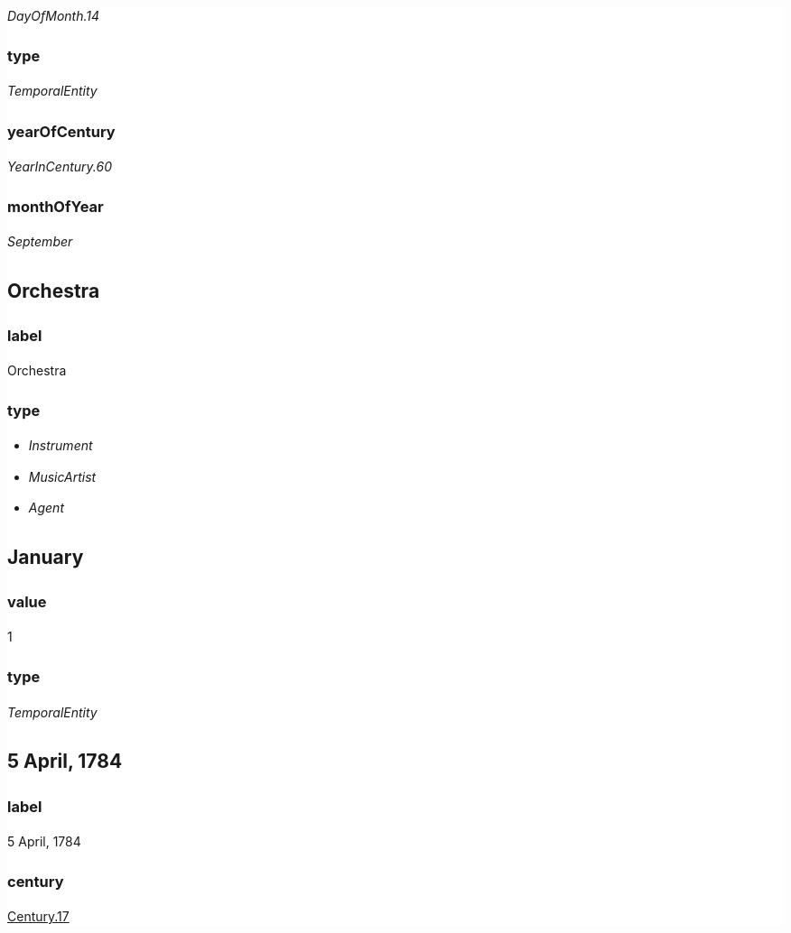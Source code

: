 
*DayOfMonth.14*

### type


*TemporalEntity*

### yearOfCentury


*YearInCentury.60*

### monthOfYear


*September*

## Orchestra

### label


Orchestra

### type

 - *Instrument*

 - *MusicArtist*

 - *Agent*

## January

### value


1

### type


*TemporalEntity*

## 5 April, 1784

### label


5 April, 1784

### century


[Century.17](#Century.17)
